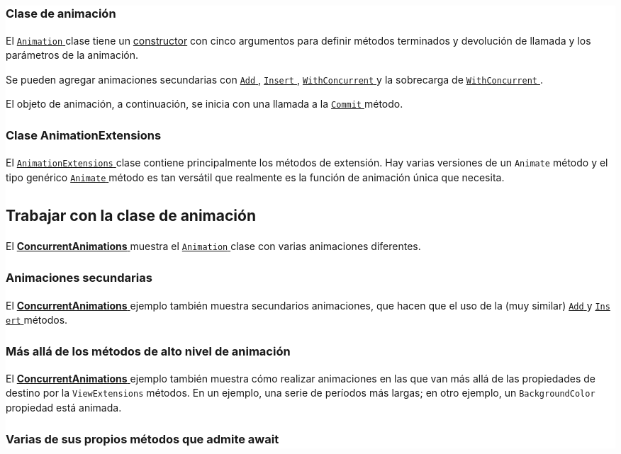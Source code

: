 ### <a name="animation-class"></a>Clase de animación

El [ `Animation` ](xref:Xamarin.Forms.AnimationExtensions) clase tiene un [constructor](xref:Xamarin.Forms.Animation.%23ctor(System.Action{System.Double},System.Double,System.Double,Xamarin.Forms.Easing,System.Action)) con cinco argumentos para definir métodos terminados y devolución de llamada y los parámetros de la animación.

Se pueden agregar animaciones secundarias con [ `Add` ](xref:Xamarin.Forms.Animation.Add(System.Double,System.Double,Xamarin.Forms.Animation)), [ `Insert` ](xref:Xamarin.Forms.Animation.Insert(System.Double,System.Double,Xamarin.Forms.Animation)), [ `WithConcurrent` ](xref:Xamarin.Forms.Animation.WithConcurrent(Xamarin.Forms.Animation,System.Double,System.Double))y la sobrecarga de [ `WithConcurrent` ](xref:Xamarin.Forms.Animation.WithConcurrent(System.Action{System.Double},System.Double,System.Double,Xamarin.Forms.Easing,System.Double,System.Double)).

El objeto de animación, a continuación, se inicia con una llamada a la [ `Commit` ](xref:Xamarin.Forms.Animation.Commit(Xamarin.Forms.IAnimatable,System.String,System.UInt32,System.UInt32,Xamarin.Forms.Easing,System.Action{System.Double,System.Boolean},System.Func{System.Boolean})) método.

### <a name="animationextensions-class"></a>Clase AnimationExtensions

El [ `AnimationExtensions` ](xref:Xamarin.Forms.AnimationExtensions) clase contiene principalmente los métodos de extensión. Hay varias versiones de un `Animate` método y el tipo genérico [ `Animate` ](xref:Xamarin.Forms.AnimationExtensions.Animate*) método es tan versátil que realmente es la función de animación única que necesita.

## <a name="working-with-the-animation-class"></a>Trabajar con la clase de animación

El [ **ConcurrentAnimations** ](https://github.com/xamarin/xamarin-forms-book-samples/tree/master/Chapter22/ConcurrentAnimations) muestra el [ `Animation` ](xref:Xamarin.Forms.Animation) clase con varias animaciones diferentes.

### <a name="child-animations"></a>Animaciones secundarias

El [ **ConcurrentAnimations** ](https://github.com/xamarin/xamarin-forms-book-samples/tree/master/Chapter22/ConcurrentAnimations) ejemplo también muestra secundarios animaciones, que hacen que el uso de la (muy similar) [ `Add` ](xref:Xamarin.Forms.Animation.Add(System.Double,System.Double,Xamarin.Forms.Animation)) y [ `Insert` ](xref:Xamarin.Forms.Animation.Insert(System.Double,System.Double,Xamarin.Forms.Animation)) métodos.

### <a name="beyond-the-high-level-animation-methods"></a>Más allá de los métodos de alto nivel de animación

El [ **ConcurrentAnimations** ](https://github.com/xamarin/xamarin-forms-book-samples/tree/master/Chapter22/ConcurrentAnimations) ejemplo también muestra cómo realizar animaciones en las que van más allá de las propiedades de destino por la `ViewExtensions` métodos. En un ejemplo, una serie de períodos más largas; en otro ejemplo, un `BackgroundColor` propiedad está animada.

### <a name="more-of-your-own-awaitable-methods"></a>Varias de sus propios métodos que admite await
